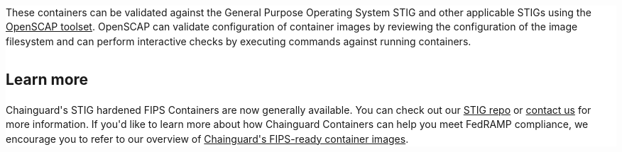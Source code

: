 These containers can be validated against the General Purpose Operating System STIG and other applicable STIGs using the [OpenSCAP toolset](http://www.open-scap.org/tools/). OpenSCAP can validate configuration of container images by reviewing the configuration of the image filesystem and can perform interactive checks by executing commands against running containers.


## Learn more

Chainguard's STIG hardened FIPS Containers are now generally available. You can check out our [STIG repo](https://github.com/chainguard-dev/stigs?utm_source=cg-academy&utm_medium=referral&utm_campaign=dev-enablement) or [contact us](https://get.chainguard.dev/simplify-fedramp-compliance-5?utm_source=cg-academy&utm_medium=referral&utm_campaign=dev-enablement) for more information. If you'd like to learn more about how Chainguard Containers can help you meet FedRAMP compliance, we encourage you to refer to our overview of [Chainguard's FIPS-ready container images](/chainguard/chainguard-images/working-with-images/fips-images/).

